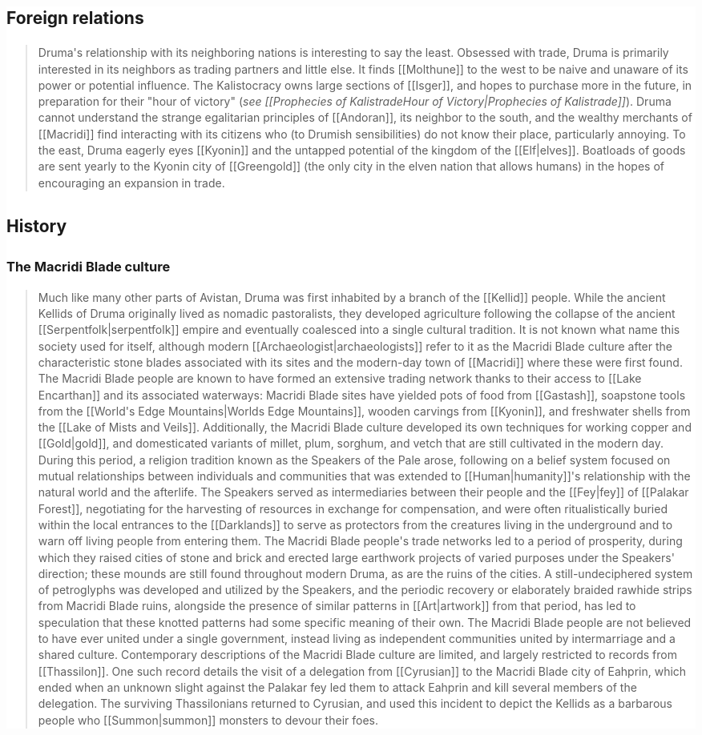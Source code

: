 
## Foreign relations

> Druma's relationship with its neighboring nations is interesting to say the least. Obsessed with trade, Druma is primarily interested in its neighbors as trading partners and little else. It finds [[Molthune]] to the west to be naive and unaware of its power or potential influence. The Kalistocracy owns large sections of [[Isger]], and hopes to purchase more in the future, in preparation for their "hour of victory" (*see [[Prophecies of KalistradeHour of Victory|Prophecies of Kalistrade]]*). Druma cannot understand the strange egalitarian principles of [[Andoran]], its neighbor to the south, and the wealthy merchants of [[Macridi]] find interacting with its citizens who (to Drumish sensibilities) do not know their place, particularly annoying. To the east, Druma eagerly eyes [[Kyonin]] and the untapped potential of the kingdom of the [[Elf|elves]]. Boatloads of goods are sent yearly to the Kyonin city of [[Greengold]] (the only city in the elven nation that allows humans) in the hopes of encouraging an expansion in trade.


## History


### The Macridi Blade culture

> Much like many other parts of Avistan, Druma was first inhabited by a branch of the [[Kellid]] people. While the ancient Kellids of Druma originally lived as nomadic pastoralists, they developed agriculture following the collapse of the ancient [[Serpentfolk|serpentfolk]] empire and eventually coalesced into a single cultural tradition. It is not known what name this society used for itself, although modern [[Archaeologist|archaeologists]] refer to it as the Macridi Blade culture after the characteristic stone blades associated with its sites and the modern-day town of [[Macridi]] where these were first found. The Macridi Blade people are known to have formed an extensive trading network thanks to their access to [[Lake Encarthan]] and its associated waterways: Macridi Blade sites have yielded pots of food from [[Gastash]], soapstone tools from the [[World's Edge Mountains|Worlds Edge Mountains]], wooden carvings from [[Kyonin]], and freshwater shells from the [[Lake of Mists and Veils]]. Additionally, the Macridi Blade culture developed its own techniques for working copper and [[Gold|gold]], and domesticated variants of millet, plum, sorghum, and vetch that are still cultivated in the modern day. During this period, a religion tradition known as the Speakers of the Pale arose, following on a belief system focused on mutual relationships between individuals and communities that was extended to [[Human|humanity]]'s relationship with the natural world and the afterlife. The Speakers served as intermediaries between their people and the [[Fey|fey]] of [[Palakar Forest]], negotiating for the harvesting of resources in exchange for compensation, and were often ritualistically buried within the local entrances to the [[Darklands]] to serve as protectors from the creatures living in the underground and to warn off living people from entering them.
> The Macridi Blade people's trade networks led to a period of prosperity, during which they raised cities of stone and brick and erected large earthwork projects of varied purposes under the Speakers' direction; these mounds are still found throughout modern Druma, as are the ruins of the cities. A still-undeciphered system of petroglyphs was developed and utilized by the Speakers, and the periodic recovery or elaborately braided rawhide strips from Macridi Blade ruins, alongside the presence of similar patterns in [[Art|artwork]] from that period, has led to speculation that these knotted patterns had some specific meaning of their own. The Macridi Blade people are not believed to have ever united under a single government, instead living as independent communities united by intermarriage and a shared culture.
> Contemporary descriptions of the Macridi Blade culture are limited, and largely restricted to records from [[Thassilon]]. One such record details the visit of a delegation from [[Cyrusian]] to the Macridi Blade city of Eahprin, which ended when an unknown slight against the Palakar fey led them to attack Eahprin and kill several members of the delegation. The surviving Thassilonians returned to Cyrusian, and used this incident to depict the Kellids as a barbarous people who [[Summon|summon]] monsters to devour their foes.
